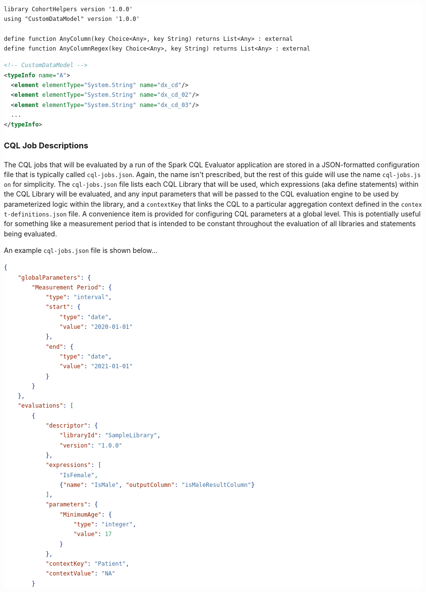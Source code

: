 ```
library CohortHelpers version '1.0.0'
using "CustomDataModel" version '1.0.0'

define function AnyColumn(key Choice<Any>, key String) returns List<Any> : external
define function AnyColumnRegex(key Choice<Any>, key String) returns List<Any> : external
```

```xml
<!-- CustomDataModel -->
<typeInfo name="A">
  <element elementType="System.String" name="dx_cd"/>
  <element elementType="System.String" name="dx_cd_02"/>
  <element elementType="System.String" name="dx_cd_03"/>
  ...
</typeInfo>
```

### CQL Job Descriptions

The CQL jobs that will be evaluated by a run of the Spark CQL Evaluator application are stored in a JSON-formatted configuration file that is typically called `cql-jobs.json`. Again, the name isn't prescribed, but the rest of this guide will use the name `cql-jobs.json` for simplicity. The `cql-jobs.json` file lists each CQL Library that will be used, which expressions (aka define statements) within the CQL Library will be evaluated, and any input parameters that will be passed to the CQL evaluation engine to be used by parameterized logic within the library, and a `contextKey` that links the CQL to a particular aggregation context defined in the `context-definitions.json` file. A convenience item is provided for configuring CQL parameters at a global level. This is potentially useful for something like a measurement period that is intended to be constant throughout the evaluation of all libraries and statements being evaluated.

An example `cql-jobs.json` file is shown below...
```json
{
	"globalParameters": {
		"Measurement Period": {
			"type": "interval",
			"start": {
				"type": "date",
				"value": "2020-01-01"
			},
			"end": {
				"type": "date",
				"value": "2021-01-01"
			}
		}
	},
	"evaluations": [
		{
			"descriptor": {
				"libraryId": "SampleLibrary",
				"version": "1.0.0"
			},
			"expressions": [
				"IsFemale",
				{"name": "IsMale", "outputColumn": "isMaleResultColumn"}
			],
			"parameters": {
				"MinimumAge": {
					"type": "integer",
					"value": 17
				}
			},
			"contextKey": "Patient",
			"contextValue": "NA"
		}
```
